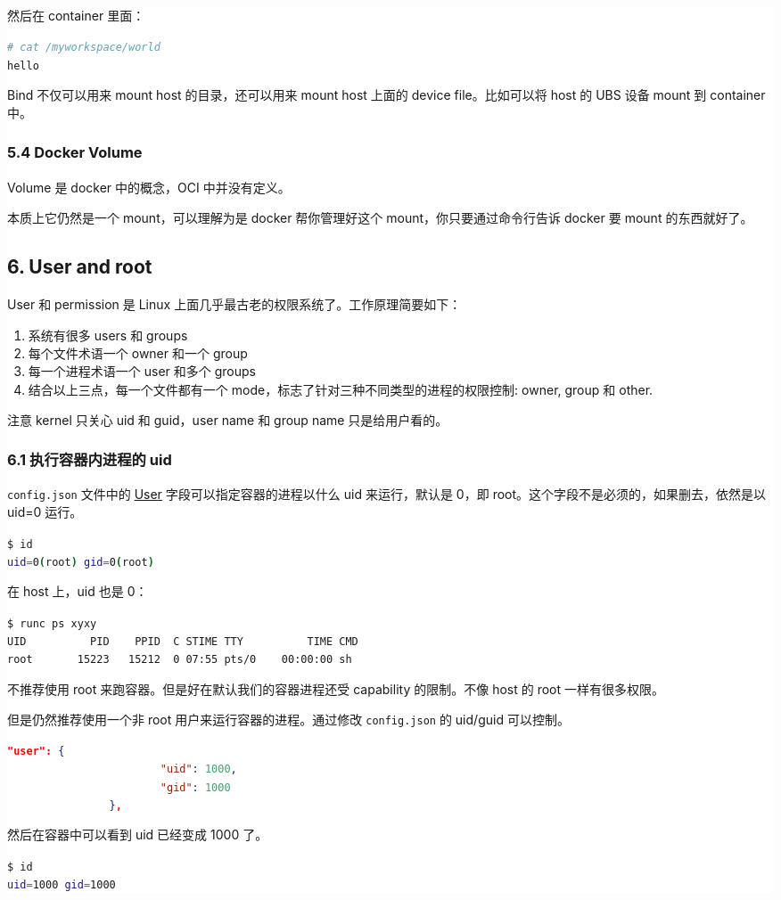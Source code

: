 然后在 container 里面：

```bash
# cat /myworkspace/world
hello
```

Bind 不仅可以用来 mount host 的目录，还可以用来 mount host 上面的 device file。比如可以将 host 的 UBS 设备 mount 到 container 中。

### 5.4 Docker Volume

Volume 是 docker 中的概念，OCI 中并没有定义。

本质上它仍然是一个 mount，可以理解为是 docker 帮你管理好这个 mount，你只要通过命令行告诉 docker 要 mount 的东西就好了。

## 6. User and root

User 和 permission 是 Linux 上面几乎最古老的权限系统了。工作原理简要如下：

1. 系统有很多 users 和 groups
2. 每个文件术语一个 owner 和一个 group
3. 每一个进程术语一个 user 和多个 groups
4. 结合以上三点，每一个文件都有一个 mode，标志了针对三种不同类型的进程的权限控制: owner, group 和 other.

注意 kernel 只关心 uid 和 guid，user name 和 group name 只是给用户看的。

### 6.1 执行容器内进程的 uid

`config.json` 文件中的 [User](https://github.com/opencontainers/runtime-spec/blob/master/config.md#user) 字段可以指定容器的进程以什么 uid 来运行，默认是 0，即 root。这个字段不是必须的，如果删去，依然是以 uid=0 运行。

```bash
$ id
uid=0(root) gid=0(root)
```

在 host 上，uid 也是 0：

```bash
$ runc ps xyxy
UID          PID    PPID  C STIME TTY          TIME CMD
root       15223   15212  0 07:55 pts/0    00:00:00 sh
```

不推荐使用 root 来跑容器。但是好在默认我们的容器进程还受 capability 的限制。不像 host 的 root 一样有很多权限。

但是仍然推荐使用一个非 root 用户来运行容器的进程。通过修改 `config.json` 的 uid/guid 可以控制。

```json
"user": {
                        "uid": 1000,
                        "gid": 1000
                },
```

然后在容器中可以看到 uid 已经变成 1000 了。

```bash
$ id
uid=1000 gid=1000
```
